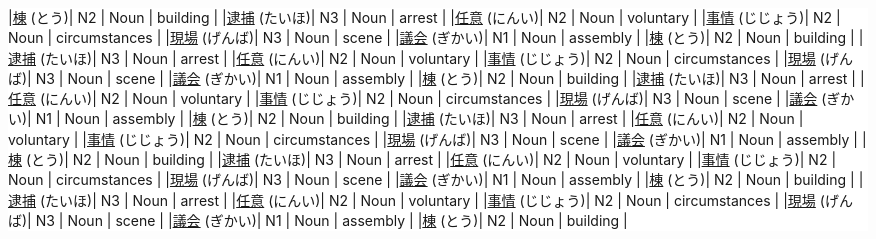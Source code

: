 |[棟](https://jisho.org/search/%E6%A3%9F) (とう)| N2 | Noun | building |
|[逮捕](https://jisho.org/search/%E9%80%AE%E6%8D%95) (たいほ)| N3 | Noun | arrest |
|[任意](https://jisho.org/search/%E4%BB%BB%E6%84%8F) (にんい)| N2 | Noun | voluntary |
|[事情](https://jisho.org/search/%E4%BA%8B%E6%83%85) (じじょう)| N2 | Noun | circumstances |
|[現場](https://jisho.org/search/%E7%8F%BE%E5%A0%B4) (げんば)| N3 | Noun | scene |
|[議会](https://jisho.org/search/%E8%AD%B0%E4%BC%9A) (ぎかい)| N1 | Noun | assembly |
|[棟](https://jisho.org/search/%E6%A3%9F) (とう)| N2 | Noun | building |
|[逮捕](https://jisho.org/search/%E9%80%AE%E6%8D%95) (たいほ)| N3 | Noun | arrest |
|[任意](https://jisho.org/search/%E4%BB%BB%E6%84%8F) (にんい)| N2 | Noun | voluntary |
|[事情](https://jisho.org/search/%E4%BA%8B%E6%83%85) (じじょう)| N2 | Noun | circumstances |
|[現場](https://jisho.org/search/%E7%8F%BE%E5%A0%B4) (げんば)| N3 | Noun | scene |
|[議会](https://jisho.org/search/%E8%AD%B0%E4%BC%9A) (ぎかい)| N1 | Noun | assembly |
|[棟](https://jisho.org/search/%E6%A3%9F) (とう)| N2 | Noun | building |
|[逮捕](https://jisho.org/search/%E9%80%AE%E6%8D%95) (たいほ)| N3 | Noun | arrest |
|[任意](https://jisho.org/search/%E4%BB%BB%E6%84%8F) (にんい)| N2 | Noun | voluntary |
|[事情](https://jisho.org/search/%E4%BA%8B%E6%83%85) (じじょう)| N2 | Noun | circumstances |
|[現場](https://jisho.org/search/%E7%8F%BE%E5%A0%B4) (げんば)| N3 | Noun | scene |
|[議会](https://jisho.org/search/%E8%AD%B0%E4%BC%9A) (ぎかい)| N1 | Noun | assembly |
|[棟](https://jisho.org/search/%E6%A3%9F) (とう)| N2 | Noun | building |
|[逮捕](https://jisho.org/search/%E9%80%AE%E6%8D%95) (たいほ)| N3 | Noun | arrest |
|[任意](https://jisho.org/search/%E4%BB%BB%E6%84%8F) (にんい)| N2 | Noun | voluntary |
|[事情](https://jisho.org/search/%E4%BA%8B%E6%83%85) (じじょう)| N2 | Noun | circumstances |
|[現場](https://jisho.org/search/%E7%8F%BE%E5%A0%B4) (げんば)| N3 | Noun | scene |
|[議会](https://jisho.org/search/%E8%AD%B0%E4%BC%9A) (ぎかい)| N1 | Noun | assembly |
|[棟](https://jisho.org/search/%E6%A3%9F) (とう)| N2 | Noun | building |
|[逮捕](https://jisho.org/search/%E9%80%AE%E6%8D%95) (たいほ)| N3 | Noun | arrest |
|[任意](https://jisho.org/search/%E4%BB%BB%E6%84%8F) (にんい)| N2 | Noun | voluntary |
|[事情](https://jisho.org/search/%E4%BA%8B%E6%83%85) (じじょう)| N2 | Noun | circumstances |
|[現場](https://jisho.org/search/%E7%8F%BE%E5%A0%B4) (げんば)| N3 | Noun | scene |
|[議会](https://jisho.org/search/%E8%AD%B0%E4%BC%9A) (ぎかい)| N1 | Noun | assembly |
|[棟](https://jisho.org/search/%E6%A3%9F) (とう)| N2 | Noun | building |
|[逮捕](https://jisho.org/search/%E9%80%AE%E6%8D%95) (たいほ)| N3 | Noun | arrest |
|[任意](https://jisho.org/search/%E4%BB%BB%E6%84%8F) (にんい)| N2 | Noun | voluntary |
|[事情](https://jisho.org/search/%E4%BA%8B%E6%83%85) (じじょう)| N2 | Noun | circumstances |
|[現場](https://jisho.org/search/%E7%8F%BE%E5%A0%B4) (げんば)| N3 | Noun | scene |
|[議会](https://jisho.org/search/%E8%AD%B0%E4%BC%9A) (ぎかい)| N1 | Noun | assembly |
|[棟](https://jisho.org/search/%E6%A3%9F) (とう)| N2 | Noun | building |
